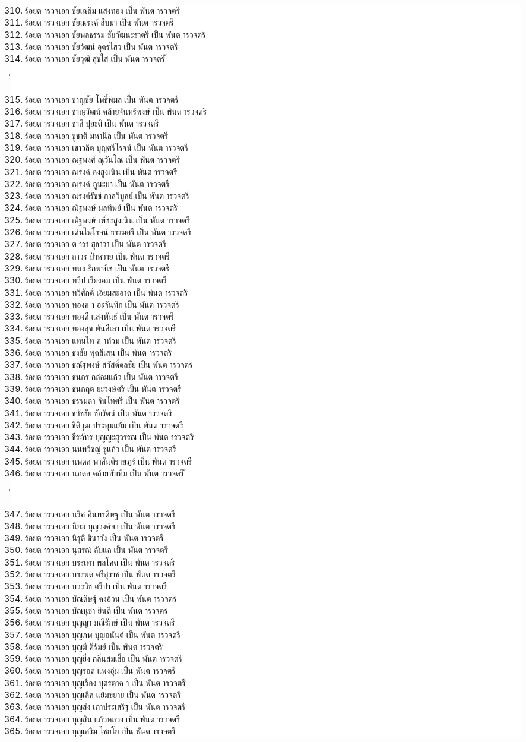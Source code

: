 310. ร้อยต ารวจเอก ชัยเฉลิม  แสงทอง เป็น พันต ารวจตรี 
311. ร้อยต ารวจเอก ชัยณรงค์  สืบมา เป็น พันต ารวจตรี 
312. ร้อยต ารวจเอก ชัยพลธรรม  ชัยวัฒนะธาตรี เป็น พันต ารวจตรี 
313. ร้อยต ารวจเอก ชัยวัฒน์  อุดรไสว เป็น พันต ารวจตรี 
314. ร้อยต ารวจเอก ชัยวุฒิ  สุขใส เป็น พันต ารวจตรี 
้
 
่
 

315. ร้อยต ารวจเอก ชาญชัย  โพธิ์พิมล เป็น พันต ารวจตรี 
316. ร้อยต ารวจเอก ชาณุวัฒน์  คล้ายจันทร์พงษ์ เป็น พันต ารวจตรี 
317. ร้อยต ารวจเอก ชาลี  ปุยะติ เป็น พันต ารวจตรี 
318. ร้อยต ารวจเอก ชูชาติ  มหานิล เป็น พันต ารวจตรี 
319. ร้อยต ารวจเอก เชาวลิต  บุญศรีโรจน์ เป็น พันต ารวจตรี 
320. ร้อยต ารวจเอก ณฐพงศ์  ณุวันโณ เป็น พันต ารวจตรี 
321. ร้อยต ารวจเอก ณรงค์  คงสูงเนิน เป็น พันต ารวจตรี 
322. ร้อยต ารวจเอก ณรงค์  ภูนะยา เป็น พันต ารวจตรี 
323. ร้อยต ารวจเอก ณรงค์รัชช์  กาลวิบูลย์ เป็น พันต ารวจตรี 
324. ร้อยต ารวจเอก ณัฐพงษ์  ผลทิพย์ เป็น พันต ารวจตรี 
325. ร้อยต ารวจเอก ณัฐพงษ์  เพ็ชรสูงเนิน เป็น พันต ารวจตรี 
326. ร้อยต ารวจเอก เด่นไพโรจน์  ธรรมศรี เป็น พันต ารวจตรี 
327. ร้อยต ารวจเอก ต ารา  สุธาวา เป็น พันต ารวจตรี 
328. ร้อยต ารวจเอก ถาวร  ป่าหวาย เป็น พันต ารวจตรี 
329. ร้อยต ารวจเอก ทนง  รักพานิช เป็น พันต ารวจตรี 
330. ร้อยต ารวจเอก ทวีป  เรียงคม เป็น พันต ารวจตรี 
331. ร้อยต ารวจเอก ทวีศักดิ์  เอี่ยมสะอาด เป็น พันต ารวจตรี 
332. ร้อยต ารวจเอก ทองค า  อะจันทึก เป็น พันต ารวจตรี 
333. ร้อยต ารวจเอก ทองดี  แสงพันธ์ เป็น พันต ารวจตรี 
334. ร้อยต ารวจเอก ทองสุข  พันสีเลา เป็น พันต ารวจตรี 
335. ร้อยต ารวจเอก แทนไท  ค าท้วม เป็น พันต ารวจตรี 
336. ร้อยต ารวจเอก ธงชัย  พุดสีเสน เป็น พันต ารวจตรี 
337. ร้อยต ารวจเอก ธณัฐพงษ์  สวัสดิ์ดลชัย เป็น พันต ารวจตรี 
338. ร้อยต ารวจเอก ธนกร  กล่อมแก้ว เป็น พันต ารวจตรี 
339. ร้อยต ารวจเอก ธนกฤต  ยะวงษ์ศรี เป็น พันต ารวจตรี 
340. ร้อยต ารวจเอก ธรรมดา  จันโทศรี เป็น พันต ารวจตรี 
341. ร้อยต ารวจเอก ธวัชชัย  ชัยรัตน์ เป็น พันต ารวจตรี 
342. ร้อยต ารวจเอก ธิติวุฒ  ประทุมแย้ม เป็น พันต ารวจตรี 
343. ร้อยต ารวจเอก ธีรภัทร  บุญญะสุวรรณ เป็น พันต ารวจตรี 
344. ร้อยต ารวจเอก นนทวิชญ์  ชูแก้ว เป็น พันต ารวจตรี 
345. ร้อยต ารวจเอก นพดล  พาสันติราษฎร์ เป็น พันต ารวจตรี 
346. ร้อยต ารวจเอก นภดล  คล้ายทับทิม เป็น พันต ารวจตรี 
้
 
่
 

347. ร้อยต ารวจเอก นริศ  อินทรดิษฐ เป็น พันต ารวจตรี 
348. ร้อยต ารวจเอก นิยม  บุญวงค์ษา เป็น พันต ารวจตรี 
349. ร้อยต ารวจเอก นิรุติ  ชินาวัง เป็น พันต ารวจตรี 
350. ร้อยต ารวจเอก นุสรณ์  ลับแล เป็น พันต ารวจตรี 
351. ร้อยต ารวจเอก บรรเทา  พลโคต เป็น พันต ารวจตรี 
352. ร้อยต ารวจเอก บรรพต  ศรีสุราช เป็น พันต ารวจตรี 
353. ร้อยต ารวจเอก บวรวิช  ศรีปา เป็น พันต ารวจตรี 
354. ร้อยต ารวจเอก บัณดิษฐ์  คงอ้วน เป็น พันต ารวจตรี 
355. ร้อยต ารวจเอก บัณนุชา  ยินดี เป็น พันต ารวจตรี 
356. ร้อยต ารวจเอก บุญญา  มณีรักษ์ เป็น พันต ารวจตรี 
357. ร้อยต ารวจเอก บุญภพ  บุญอนันต์ เป็น พันต ารวจตรี 
358. ร้อยต ารวจเอก บุญมี  ดีรัมย์ เป็น พันต ารวจตรี 
359. ร้อยต ารวจเอก บุญยิ่ง  กลิ่นสมเชื้อ เป็น พันต ารวจตรี 
360. ร้อยต ารวจเอก บุญรอด  แพงอุ่ม เป็น พันต ารวจตรี 
361. ร้อยต ารวจเอก บุญเรือง  บุตรตาค า เป็น พันต ารวจตรี 
362. ร้อยต ารวจเอก บุญเลิศ  แย้มขยาย เป็น พันต ารวจตรี 
363. ร้อยต ารวจเอก บุญส่ง  เภาประเสริฐ เป็น พันต ารวจตรี 
364. ร้อยต ารวจเอก บุญสิน  แก้วหลวง เป็น พันต ารวจตรี 
365. ร้อยต ารวจเอก บุญเสริม  ไชยโย เป็น พันต ารวจตรี 